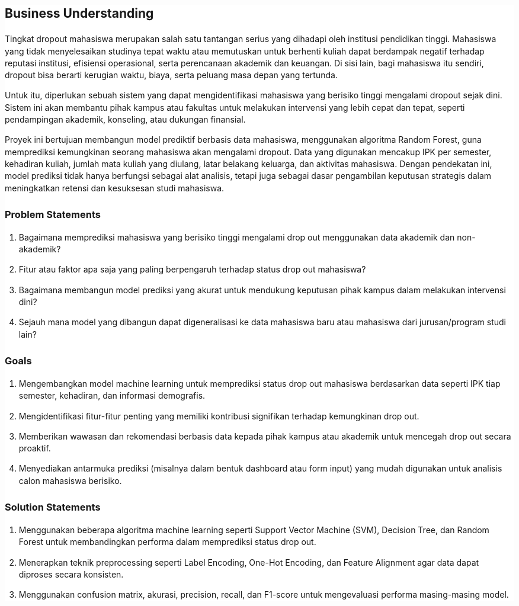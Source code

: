 ## Business Understanding
Tingkat dropout mahasiswa merupakan salah satu tantangan serius yang dihadapi oleh institusi pendidikan tinggi. Mahasiswa yang tidak menyelesaikan studinya tepat waktu atau memutuskan untuk berhenti kuliah dapat berdampak negatif terhadap reputasi institusi, efisiensi operasional, serta perencanaan akademik dan keuangan. Di sisi lain, bagi mahasiswa itu sendiri, dropout bisa berarti kerugian waktu, biaya, serta peluang masa depan yang tertunda.

Untuk itu, diperlukan sebuah sistem yang dapat mengidentifikasi mahasiswa yang berisiko tinggi mengalami dropout sejak dini. Sistem ini akan membantu pihak kampus atau fakultas untuk melakukan intervensi yang lebih cepat dan tepat, seperti pendampingan akademik, konseling, atau dukungan finansial.

Proyek ini bertujuan membangun model prediktif berbasis data mahasiswa, menggunakan algoritma Random Forest, guna memprediksi kemungkinan seorang mahasiswa akan mengalami dropout. Data yang digunakan mencakup IPK per semester, kehadiran kuliah, jumlah mata kuliah yang diulang, latar belakang keluarga, dan aktivitas mahasiswa. Dengan pendekatan ini, model prediksi tidak hanya berfungsi sebagai alat analisis, tetapi juga sebagai dasar pengambilan keputusan strategis dalam meningkatkan retensi dan kesuksesan studi mahasiswa.

### Problem Statements

1. Bagaimana memprediksi mahasiswa yang berisiko tinggi mengalami drop out menggunakan data akademik dan non-akademik?

2. Fitur atau faktor apa saja yang paling berpengaruh terhadap status drop out mahasiswa?

3. Bagaimana membangun model prediksi yang akurat untuk mendukung keputusan pihak kampus dalam melakukan intervensi dini?

4. Sejauh mana model yang dibangun dapat digeneralisasi ke data mahasiswa baru atau mahasiswa dari jurusan/program studi lain?

### Goals

1. Mengembangkan model machine learning untuk memprediksi status drop out mahasiswa berdasarkan data seperti IPK tiap semester, kehadiran, dan informasi demografis.

2. Mengidentifikasi fitur-fitur penting yang memiliki kontribusi signifikan terhadap kemungkinan drop out.

3. Memberikan wawasan dan rekomendasi berbasis data kepada pihak kampus atau akademik untuk mencegah drop out secara proaktif.

4. Menyediakan antarmuka prediksi (misalnya dalam bentuk dashboard atau form input) yang mudah digunakan untuk analisis calon mahasiswa berisiko.

### Solution Statements

1. Menggunakan beberapa algoritma machine learning seperti Support Vector Machine (SVM), Decision Tree, dan Random Forest untuk membandingkan performa dalam memprediksi status drop out.

2. Menerapkan teknik preprocessing seperti Label Encoding, One-Hot Encoding, dan Feature Alignment agar data dapat diproses secara konsisten.

3. Menggunakan confusion matrix, akurasi, precision, recall, dan F1-score untuk mengevaluasi performa masing-masing model.
